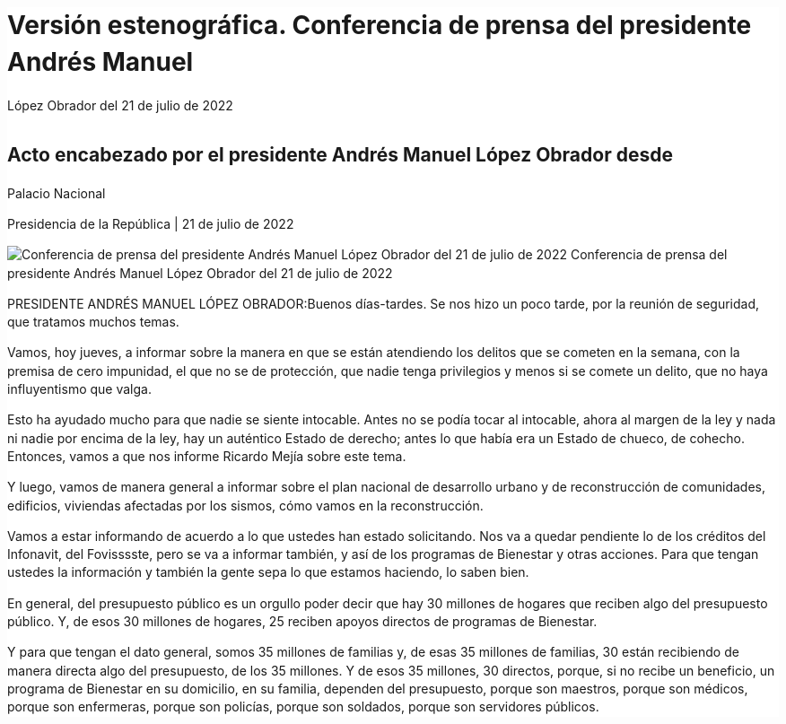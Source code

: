 #  Versión estenográfica. Conferencia de prensa del presidente Andrés Manuel
López Obrador del 21 de julio de 2022

##  Acto encabezado por el presidente Andrés Manuel López Obrador desde
Palacio Nacional

Presidencia de la República | 21 de julio de 2022 

![Conferencia de prensa del presidente Andrés Manuel López Obrador del 21 de
julio de
2022](https://www.gob.mx/cms/uploads/article/main_image/122808/WhatsApp_Image_2022-07-21_at_8.24.44_AM__1_.jpeg)
Conferencia de prensa del presidente Andrés Manuel López Obrador del 21 de
julio de 2022

PRESIDENTE ANDRÉS MANUEL LÓPEZ OBRADOR:Buenos días-tardes. Se nos hizo un poco
tarde, por la reunión de seguridad, que tratamos muchos temas.

Vamos, hoy jueves, a informar sobre la manera en que se están atendiendo los
delitos que se cometen en la semana, con la premisa de cero impunidad, el que
no se de protección, que nadie tenga privilegios y menos si se comete un
delito, que no haya influyentismo que valga.

Esto ha ayudado mucho para que nadie se siente intocable. Antes no se podía
tocar al intocable, ahora al margen de la ley y nada ni nadie por encima de la
ley, hay un auténtico Estado de derecho; antes lo que había era un Estado de
chueco, de cohecho. Entonces, vamos a que nos informe Ricardo Mejía sobre este
tema.

Y luego, vamos de manera general a informar sobre el plan nacional de
desarrollo urbano y de reconstrucción de comunidades, edificios, viviendas
afectadas por los sismos, cómo vamos en la reconstrucción.

Vamos a estar informando de acuerdo a lo que ustedes han estado solicitando.
Nos va a quedar pendiente lo de los créditos del Infonavit, del Fovisssste,
pero se va a informar también, y así de los programas de Bienestar y otras
acciones. Para que tengan ustedes la información y también la gente sepa lo
que estamos haciendo, lo saben bien.

En general, del presupuesto público es un orgullo poder decir que hay 30
millones de hogares que reciben algo del presupuesto público. Y, de esos 30
millones de hogares, 25 reciben apoyos directos de programas de Bienestar.

Y para que tengan el dato general, somos 35 millones de familias y, de esas 35
millones de familias, 30 están recibiendo de manera directa algo del
presupuesto, de los 35 millones. Y de esos 35 millones, 30 directos, porque,
si no recibe un beneficio, un programa de Bienestar en su domicilio, en su
familia, dependen del presupuesto, porque son maestros, porque son médicos,
porque son enfermeras, porque son policías, porque son soldados, porque son
servidores públicos.
